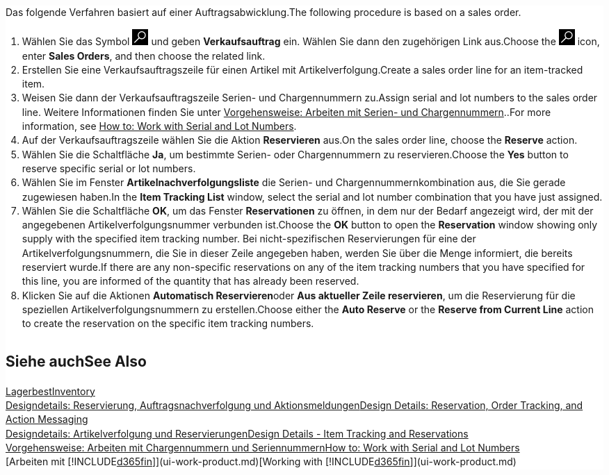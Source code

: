 <span data-ttu-id="38a5a-168">Das folgende Verfahren basiert auf einer Auftragsabwicklung.</span><span class="sxs-lookup"><span data-stu-id="38a5a-168">The following procedure is based on a sales order.</span></span>    
1. <span data-ttu-id="38a5a-169">Wählen Sie das Symbol ![Nach Seite oder Bericht suchen](media/ui-search/search_small.png "Nach Seite oder Bericht suchen") und geben **Verkaufsauftrag** ein. Wählen Sie dann den zugehörigen Link aus.</span><span class="sxs-lookup"><span data-stu-id="38a5a-169">Choose the ![Search for Page or Report](media/ui-search/search_small.png "Search for Page or Report icon") icon, enter **Sales Orders**, and then choose the related link.</span></span>  
2. <span data-ttu-id="38a5a-170">Erstellen Sie eine Verkaufsauftragszeile für einen Artikel mit Artikelverfolgung.</span><span class="sxs-lookup"><span data-stu-id="38a5a-170">Create a sales order line for an item-tracked item.</span></span>  
3. <span data-ttu-id="38a5a-171">Weisen Sie dann der Verkaufsauftragszeile Serien- und Chargennummern zu.</span><span class="sxs-lookup"><span data-stu-id="38a5a-171">Assign serial and lot numbers to the sales order line.</span></span> <span data-ttu-id="38a5a-172">Weitere Informationen finden Sie unter [Vorgehensweise: Arbeiten mit Serien- und Chargennummern](inventory-how-work-item-tracking.md)..</span><span class="sxs-lookup"><span data-stu-id="38a5a-172">For more information, see [How to: Work with Serial and Lot Numbers](inventory-how-work-item-tracking.md).</span></span>
4. <span data-ttu-id="38a5a-173">Auf der Verkaufsauftragszeile wählen Sie die Aktion **Reservieren** aus.</span><span class="sxs-lookup"><span data-stu-id="38a5a-173">On the sales order line, choose the **Reserve** action.</span></span>  
5. <span data-ttu-id="38a5a-174">Wählen Sie die Schaltfläche **Ja**, um bestimmte Serien- oder Chargennummern zu reservieren.</span><span class="sxs-lookup"><span data-stu-id="38a5a-174">Choose the **Yes** button to reserve specific serial or lot numbers.</span></span>  
6. <span data-ttu-id="38a5a-175">Wählen Sie im Fenster **Artikelnachverfolgungsliste** die Serien- und Chargennummernkombination aus, die Sie gerade zugewiesen haben.</span><span class="sxs-lookup"><span data-stu-id="38a5a-175">In the   **Item Tracking List** window, select the serial and lot number combination that you have just assigned.</span></span>  
7. <span data-ttu-id="38a5a-176">Wählen Sie die Schaltfläche **OK**, um das Fenster **Reservationen** zu öffnen, in dem nur der Bedarf angezeigt wird, der mit der angegebenen Artikelverfolgungsnummer verbunden ist.</span><span class="sxs-lookup"><span data-stu-id="38a5a-176">Choose the **OK** button to open the **Reservation** window showing only supply with the specified item tracking number.</span></span> <span data-ttu-id="38a5a-177">Bei nicht-spezifischen Reservierungen für eine der Artikelverfolgungsnummern, die Sie in dieser Zeile angegeben haben, werden Sie über die Menge informiert, die bereits reserviert wurde.</span><span class="sxs-lookup"><span data-stu-id="38a5a-177">If there are any non-specific reservations on any of the item tracking numbers that you have specified for this line, you are informed of the quantity that has already been reserved.</span></span>  
8. <span data-ttu-id="38a5a-178">Klicken Sie auf die Aktionen **Automatisch Reservieren**oder **Aus aktueller Zeile reservieren**, um die Reservierung für die speziellen Artikelverfolgungsnummern zu erstellen.</span><span class="sxs-lookup"><span data-stu-id="38a5a-178">Choose either the **Auto Reserve** or the **Reserve from Current Line** action to create the reservation on the specific item tracking numbers.</span></span>

## <a name="see-also"></a><span data-ttu-id="38a5a-179">Siehe auch</span><span class="sxs-lookup"><span data-stu-id="38a5a-179">See Also</span></span>
[<span data-ttu-id="38a5a-180">Lagerbest</span><span class="sxs-lookup"><span data-stu-id="38a5a-180">Inventory</span></span>](inventory-manage-inventory.md)  
[<span data-ttu-id="38a5a-181">Designdetails: Reservierung, Auftragsnachverfolgung und Aktionsmeldungen</span><span class="sxs-lookup"><span data-stu-id="38a5a-181">Design Details: Reservation, Order Tracking, and Action Messaging</span></span>](design-details-reservation-order-tracking-and-action-messaging.md)  
[<span data-ttu-id="38a5a-182">Designdetails: Artikelverfolgung und Reservierungen</span><span class="sxs-lookup"><span data-stu-id="38a5a-182">Design Details - Item Tracking and Reservations</span></span>](design-details-item-tracking-and-reservations.md)  
[<span data-ttu-id="38a5a-183">Vorgehensweise: Arbeiten mit Chargennummern und Seriennummern</span><span class="sxs-lookup"><span data-stu-id="38a5a-183">How to: Work with Serial and Lot Numbers</span></span>](inventory-how-work-item-tracking.md)  
<span data-ttu-id="38a5a-184">[Arbeiten mit [!INCLUDE[d365fin](includes/d365fin_md.md)]](ui-work-product.md)</span><span class="sxs-lookup"><span data-stu-id="38a5a-184">[Working with [!INCLUDE[d365fin](includes/d365fin_md.md)]](ui-work-product.md)</span></span>

